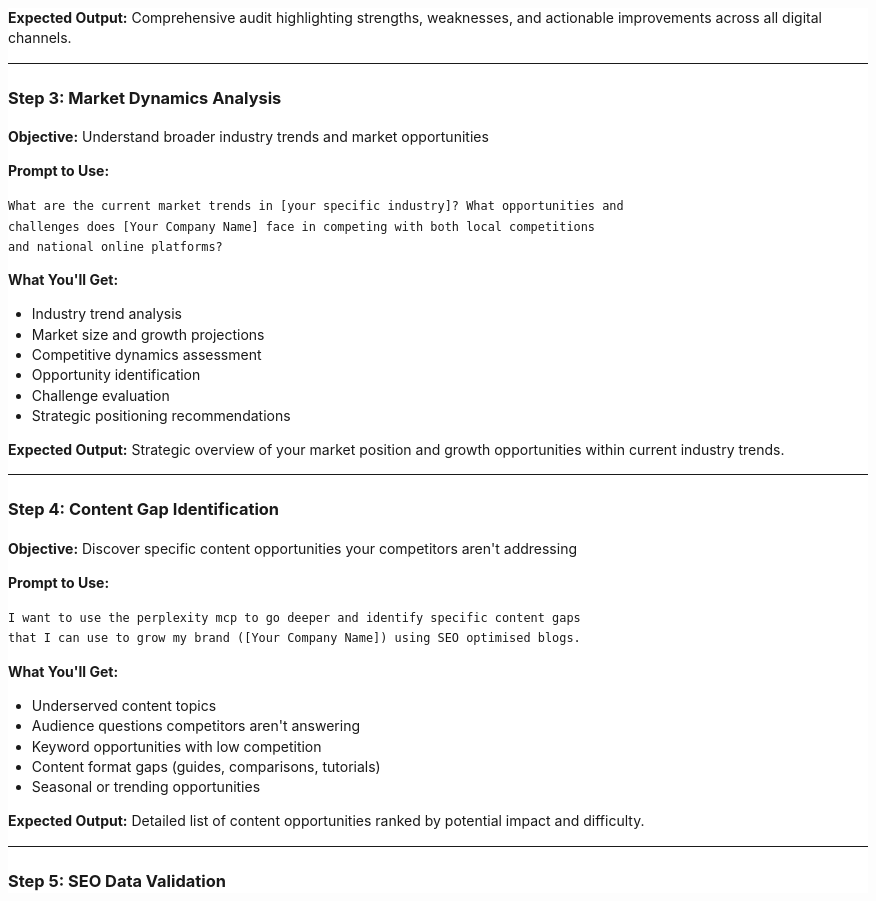 **Expected Output:** Comprehensive audit highlighting strengths, weaknesses, and actionable improvements across all digital channels.

---

### Step 3: Market Dynamics Analysis

**Objective:** Understand broader industry trends and market opportunities

**Prompt to Use:**

```
What are the current market trends in [your specific industry]? What opportunities and
challenges does [Your Company Name] face in competing with both local competitions
and national online platforms?

```

**What You'll Get:**

- Industry trend analysis
- Market size and growth projections
- Competitive dynamics assessment
- Opportunity identification
- Challenge evaluation
- Strategic positioning recommendations

**Expected Output:** Strategic overview of your market position and growth opportunities within current industry trends.

---

### Step 4: Content Gap Identification

**Objective:** Discover specific content opportunities your competitors aren't addressing

**Prompt to Use:**

```
I want to use the perplexity mcp to go deeper and identify specific content gaps
that I can use to grow my brand ([Your Company Name]) using SEO optimised blogs.

```

**What You'll Get:**

- Underserved content topics
- Audience questions competitors aren't answering
- Keyword opportunities with low competition
- Content format gaps (guides, comparisons, tutorials)
- Seasonal or trending opportunities

**Expected Output:** Detailed list of content opportunities ranked by potential impact and difficulty.

---

### Step 5: SEO Data Validation
